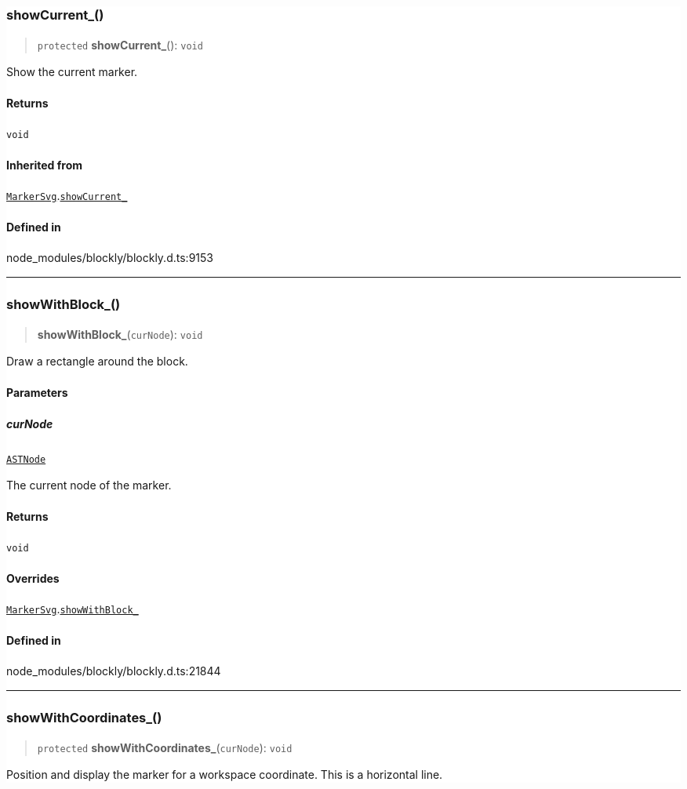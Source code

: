 
### showCurrent\_()

> `protected` **showCurrent\_**(): `void`

Show the current marker.

#### Returns

`void`

#### Inherited from

[`MarkerSvg`](../../../common/block_rendering/classes/MarkerSvg.md).[`showCurrent_`](../../../common/block_rendering/classes/MarkerSvg.md#showcurrent_)

#### Defined in

node_modules/blockly/blockly.d.ts:9153

---

### showWithBlock\_()

> **showWithBlock\_**(`curNode`): `void`

Draw a rectangle around the block.

#### Parameters

##### curNode

[`ASTNode`](../../../../classes/ASTNode.md)

The current node of the marker.

#### Returns

`void`

#### Overrides

[`MarkerSvg`](../../../common/block_rendering/classes/MarkerSvg.md).[`showWithBlock_`](../../../common/block_rendering/classes/MarkerSvg.md#showwithblock_)

#### Defined in

node_modules/blockly/blockly.d.ts:21844

---

### showWithCoordinates\_()

> `protected` **showWithCoordinates\_**(`curNode`): `void`

Position and display the marker for a workspace coordinate.
This is a horizontal line.
